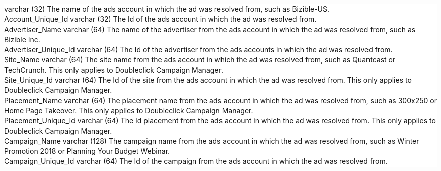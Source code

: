    <td>varchar (32)</td> 
   <td>The name of the ads account in which the ad was resolved from, such as Bizible-US.</td> 
   <td><br></td> 
  </tr> 
  <tr> 
   <td>Account_Unique_Id</td> 
   <td>varchar (32)</td> 
   <td>The Id of the ads account in which the ad was resolved from.</td> 
   <td><br></td> 
  </tr> 
  <tr> 
   <td>Advertiser_Name</td> 
   <td>varchar (64)</td> 
   <td>The name of the advertiser from the ads account in which the ad was resolved from, such as Bizible Inc.</td> 
   <td><br></td> 
  </tr> 
  <tr> 
   <td>Advertiser_Unique_Id</td> 
   <td>varchar (64)</td> 
   <td>The Id of the advertiser from the ads accounts in which the ad was resolved from.</td> 
   <td><br></td> 
  </tr> 
  <tr> 
   <td>Site_Name</td> 
   <td>varchar (64)</td> 
   <td>The site name from the ads account in which the ad was resolved from, such as Quantcast or TechCrunch. This only applies to Doubleclick Campaign Manager.</td> 
   <td><br></td> 
  </tr> 
  <tr> 
   <td>Site_Unique_Id</td> 
   <td>varchar (64)</td> 
   <td>The Id of the site from the ads account in which the ad was resolved from. This only applies to Doubleclick Campaign Manager.</td> 
   <td><br></td> 
  </tr> 
  <tr> 
   <td>Placement_Name</td> 
   <td>varchar (64)</td> 
   <td>The placement name from the ads account in which the ad was resolved from, such as 300x250 or Home Page Takeover. This only applies to Doubleclick Campaign Manager.</td> 
   <td><br></td> 
  </tr> 
  <tr> 
   <td>Placement_Unique_Id</td> 
   <td>varchar (64)</td> 
   <td>The Id placement from the ads account in which the ad was resolved from. This only applies to Doubleclick Campaign Manager.</td> 
   <td><br></td> 
  </tr> 
  <tr> 
   <td colspan="1">Campaign_Name</td> 
   <td colspan="1">varchar (128)</td> 
   <td colspan="1">The campaign name from the ads account in which the ad was resolved from, such as Winter Promotion 2018 or Planning Your Budget Webinar.</td> 
   <td colspan="1"><br></td> 
  </tr> 
  <tr> 
   <td colspan="1">Campaign_Unique_Id</td> 
   <td colspan="1">varchar (64)</td> 
   <td colspan="1">The Id of the campaign from the ads account in which the ad was resolved from.</td> 
   <td colspan="1"><br></td> 
  </tr> 